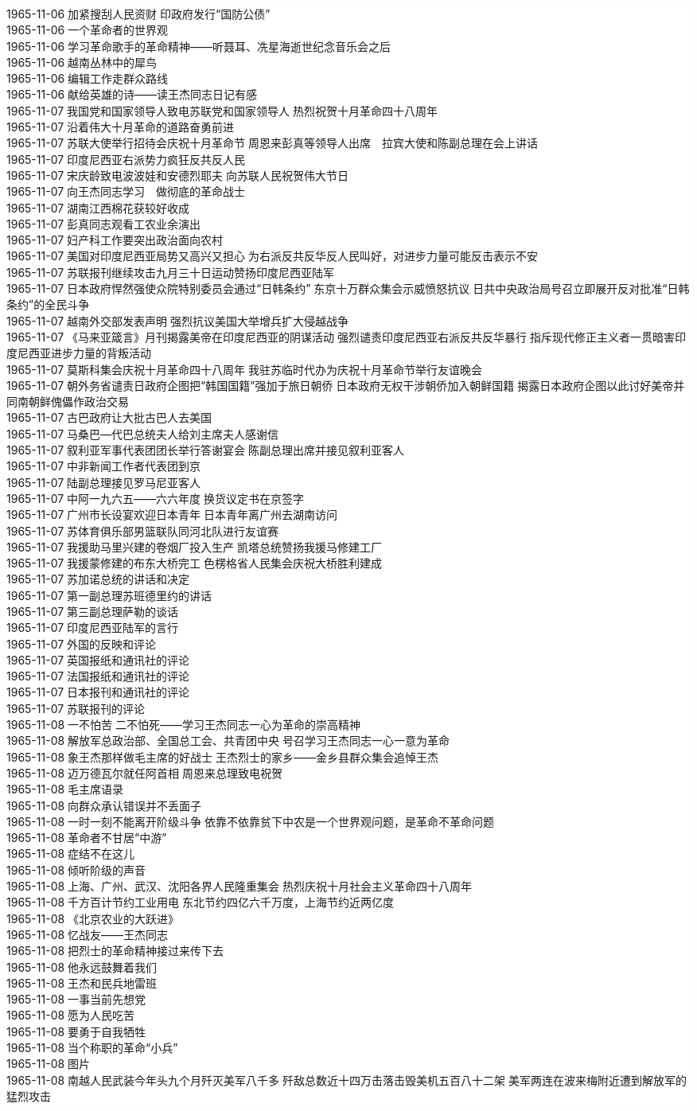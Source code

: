 1965-11-06 加紧搜刮人民资财  印政府发行“国防公债”  
1965-11-06 一个革命者的世界观  
1965-11-06 学习革命歌手的革命精神——听聂耳、冼星海逝世纪念音乐会之后  
1965-11-06 越南丛林中的犀鸟  
1965-11-06 编辑工作走群众路线  
1965-11-06 献给英雄的诗——读王杰同志日记有感  
1965-11-07 我国党和国家领导人致电苏联党和国家领导人  热烈祝贺十月革命四十八周年  
1965-11-07 沿着伟大十月革命的道路奋勇前进  
1965-11-07 苏联大使举行招待会庆祝十月革命节  周恩来彭真等领导人出席　拉宾大使和陈副总理在会上讲话  
1965-11-07 印度尼西亚右派势力疯狂反共反人民  
1965-11-07 宋庆龄致电波波娃和安德烈耶夫  向苏联人民祝贺伟大节日  
1965-11-07 向王杰同志学习　做彻底的革命战士  
1965-11-07 湖南江西棉花获较好收成  
1965-11-07 彭真同志观看工农业余演出  
1965-11-07 妇产科工作要突出政治面向农村  
1965-11-07 美国对印度尼西亚局势又高兴又担心  为右派反共反华反人民叫好，对进步力量可能反击表示不安  
1965-11-07 苏联报刊继续攻击九月三十日运动赞扬印度尼西亚陆军  
1965-11-07 日本政府悍然强使众院特别委员会通过“日韩条约”  东京十万群众集会示威愤怒抗议  日共中央政治局号召立即展开反对批准“日韩条约”的全民斗争  
1965-11-07 越南外交部发表声明  强烈抗议美国大举增兵扩大侵越战争  
1965-11-07 《马来亚箴言》月刊揭露美帝在印度尼西亚的阴谋活动  强烈谴责印度尼西亚右派反共反华暴行  指斥现代修正主义者一贯暗害印度尼西亚进步力量的背叛活动  
1965-11-07 莫斯科集会庆祝十月革命四十八周年  我驻苏临时代办为庆祝十月革命节举行友谊晚会  
1965-11-07 朝外务省谴责日政府企图把“韩国国籍”强加于旅日朝侨  日本政府无权干涉朝侨加入朝鲜国籍  揭露日本政府企图以此讨好美帝并同南朝鲜傀儡作政治交易  
1965-11-07 古巴政府让大批古巴人去美国  
1965-11-07 马桑巴—代巴总统夫人给刘主席夫人感谢信  
1965-11-07 叙利亚军事代表团团长举行答谢宴会  陈副总理出席并接见叙利亚客人  
1965-11-07 中非新闻工作者代表团到京  
1965-11-07 陆副总理接见罗马尼亚客人  
1965-11-07 中阿一九六五——六六年度  换货议定书在京签字  
1965-11-07 广州市长设宴欢迎日本青年  日本青年离广州去湖南访问  
1965-11-07 苏体育俱乐部男篮联队同河北队进行友谊赛  
1965-11-07 我援助马里兴建的卷烟厂投入生产  凯塔总统赞扬我援马修建工厂  
1965-11-07 我援蒙修建的布东大桥完工  色楞格省人民集会庆祝大桥胜利建成  
1965-11-07 苏加诺总统的讲话和决定  
1965-11-07 第一副总理苏班德里约的讲话  
1965-11-07 第三副总理萨勒的谈话  
1965-11-07 印度尼西亚陆军的言行  
1965-11-07 外国的反映和评论  
1965-11-07 英国报纸和通讯社的评论  
1965-11-07 法国报纸和通讯社的评论  
1965-11-07 日本报刊和通讯社的评论  
1965-11-07 苏联报刊的评论  
1965-11-08 一不怕苦  二不怕死——学习王杰同志一心为革命的崇高精神  
1965-11-08 解放军总政治部、全国总工会、共青团中央  号召学习王杰同志一心一意为革命  
1965-11-08 象王杰那样做毛主席的好战士  王杰烈士的家乡——金乡县群众集会追悼王杰  
1965-11-08 迈万德瓦尔就任阿首相  周恩来总理致电祝贺  
1965-11-08 毛主席语录  
1965-11-08 向群众承认错误并不丢面子  
1965-11-08 一时一刻不能离开阶级斗争  依靠不依靠贫下中农是一个世界观问题，是革命不革命问题  
1965-11-08 革命者不甘居“中游”  
1965-11-08 症结不在这儿  
1965-11-08 倾听阶级的声音  
1965-11-08 上海、广州、武汉、沈阳各界人民隆重集会  热烈庆祝十月社会主义革命四十八周年  
1965-11-08 千方百计节约工业用电  东北节约四亿六千万度，上海节约近两亿度  
1965-11-08 《北京农业的大跃进》  
1965-11-08 忆战友——王杰同志  
1965-11-08 把烈士的革命精神接过来传下去  
1965-11-08 他永远鼓舞着我们  
1965-11-08 王杰和民兵地雷班  
1965-11-08 一事当前先想党  
1965-11-08 愿为人民吃苦  
1965-11-08 要勇于自我牺牲  
1965-11-08 当个称职的革命“小兵”  
1965-11-08 图片  
1965-11-08 南越人民武装今年头九个月歼灭美军八千多  歼敌总数近十四万击落击毁美机五百八十二架  美军两连在波来梅附近遭到解放军的猛烈攻击  